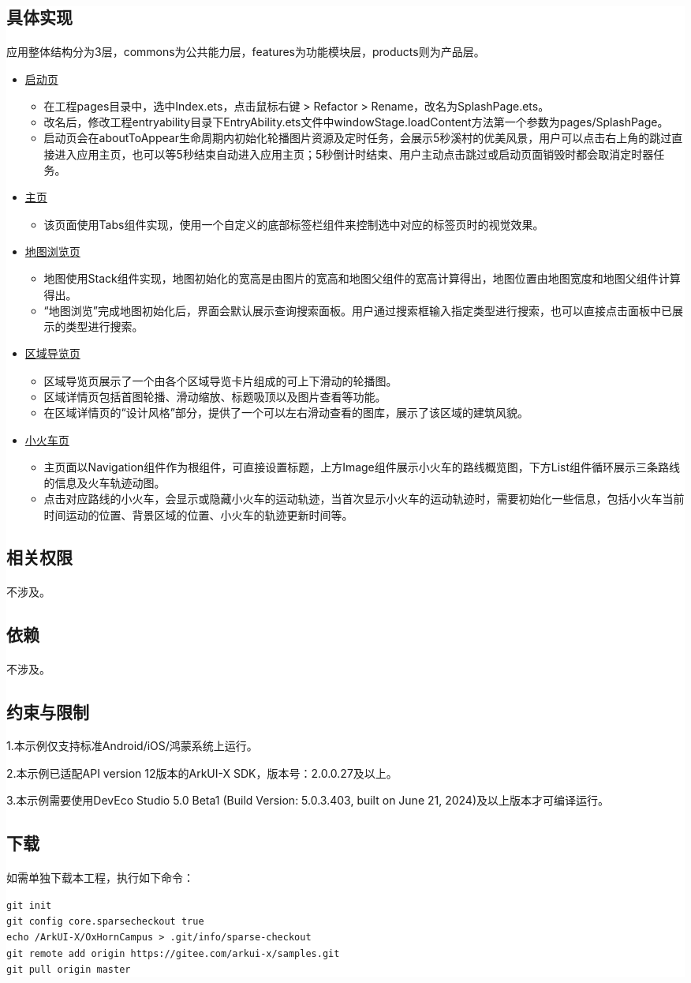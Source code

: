 ## 具体实现

应用整体结构分为3层，commons为公共能力层，features为功能模块层，products则为产品层。<br>

* [启动页](products/phone/arkuix/src/main/ets/pages/Splash.ets)<br>
    * 在工程pages目录中，选中Index.ets，点击鼠标右键 > Refactor > Rename，改名为SplashPage.ets。<br>
    * 改名后，修改工程entryability目录下EntryAbility.ets文件中windowStage.loadContent方法第一个参数为pages/SplashPage。<br>
    * 启动页会在aboutToAppear生命周期内初始化轮播图片资源及定时任务，会展示5秒溪村的优美风景，用户可以点击右上角的跳过直接进入应用主页，也可以等5秒结束自动进入应用主页；5秒倒计时结束、用户主动点击跳过或启动页面销毁时都会取消定时器任务。<br>
* [主页](products/phone/arkuix/src/main/ets/pages/MainPage.ets)<br>
    * 该页面使用Tabs组件实现，使用一个自定义的底部标签栏组件来控制选中对应的标签页时的视觉效果。<br>

* [地图浏览页](features/map/src/main/ets/view/MapComponent.ets)<br>
  * 地图使用Stack组件实现，地图初始化的宽高是由图片的宽高和地图父组件的宽高计算得出，地图位置由地图宽度和地图父组件计算得出。<br>
  * “地图浏览”完成地图初始化后，界面会默认展示查询搜索面板。用户通过搜索框输入指定类型进行搜索，也可以直接点击面板中已展示的类型进行搜索。<br>

* [区域导览页](features/zones/src/main/ets/view/ZonesComponent.ets)<br>
  * 区域导览页展示了一个由各个区域导览卡片组成的可上下滑动的轮播图。<br>
  * 区域详情页包括首图轮播、滑动缩放、标题吸顶以及图片查看等功能。<br>
  * 在区域详情页的“设计风格”部分，提供了一个可以左右滑动查看的图库，展示了该区域的建筑风貌。<br>

* [小火车页](features/train/src/main/ets/view/TrainsComponent.ets)<br>
    * 主页面以Navigation组件作为根组件，可直接设置标题，上方Image组件展示小火车的路线概览图，下方List组件循环展示三条路线的信息及火车轨迹动图。<br>
    * 点击对应路线的小火车，会显示或隐藏小火车的运动轨迹，当首次显示小火车的运动轨迹时，需要初始化一些信息，包括小火车当前时间运动的位置、背景区域的位置、小火车的轨迹更新时间等。<br>

## 相关权限

不涉及。

## 依赖

不涉及。


## 约束与限制

1.本示例仅支持标准Android/iOS/鸿蒙系统上运行。<br>

2.本示例已适配API version 12版本的ArkUI-X SDK，版本号：2.0.0.27及以上。<br>

3.本示例需要使用DevEco Studio 5.0 Beta1 (Build Version: 5.0.3.403, built on June 21, 2024)及以上版本才可编译运行。<br>

## 下载
如需单独下载本工程，执行如下命令：

```
git init
git config core.sparsecheckout true
echo /ArkUI-X/OxHornCampus > .git/info/sparse-checkout
git remote add origin https://gitee.com/arkui-x/samples.git
git pull origin master
```